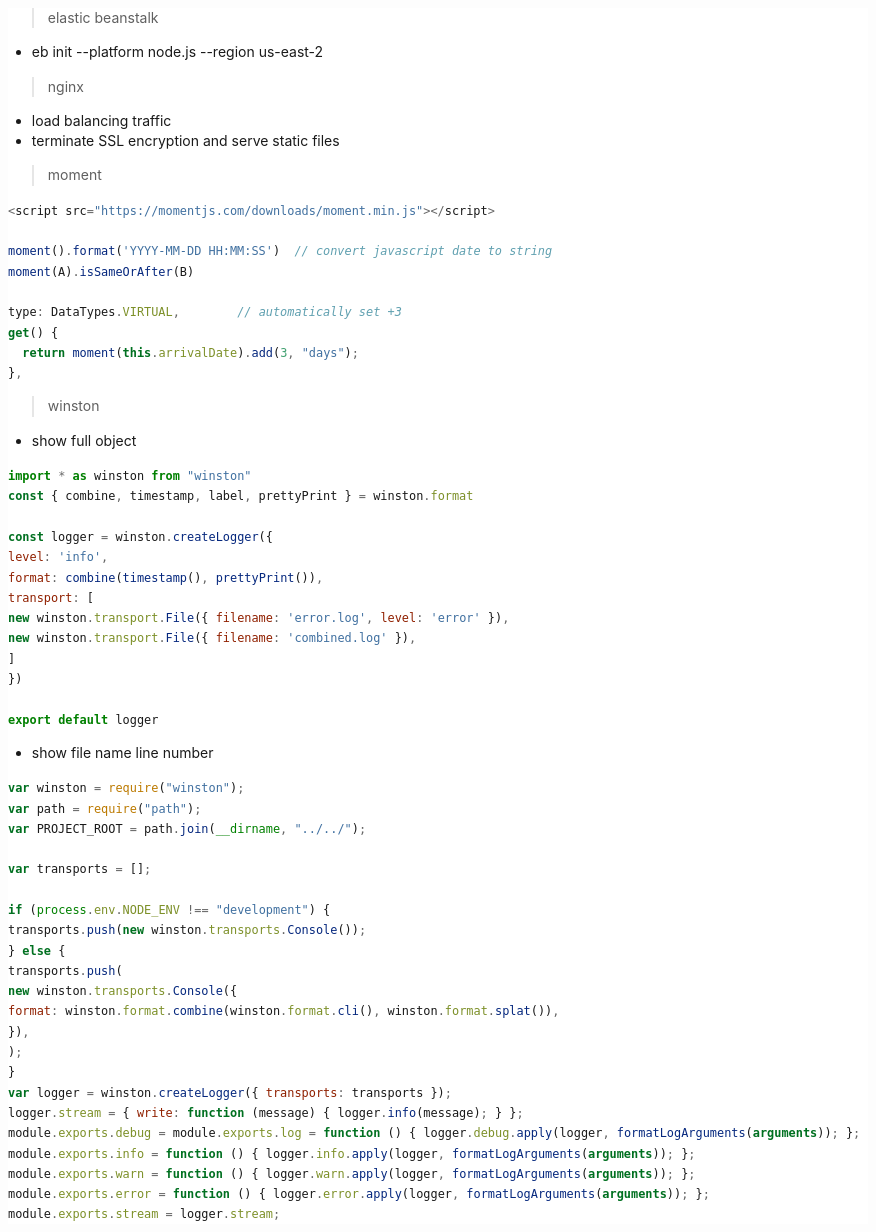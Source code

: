 > elastic beanstalk

* eb init --platform node.js --region us-east-2

> nginx

* load balancing traffic
* terminate SSL encryption and serve static files

> moment

```js
<script src="https://momentjs.com/downloads/moment.min.js"></script>

moment().format('YYYY-MM-DD HH:MM:SS')  // convert javascript date to string
moment(A).isSameOrAfter(B)

type: DataTypes.VIRTUAL,        // automatically set +3
get() {
  return moment(this.arrivalDate).add(3, "days");
},
```

> winston

* show full object

```js
import * as winston from "winston"
const { combine, timestamp, label, prettyPrint } = winston.format

const logger = winston.createLogger({
level: 'info',
format: combine(timestamp(), prettyPrint()),
transport: [
new winston.transport.File({ filename: 'error.log', level: 'error' }),
new winston.transport.File({ filename: 'combined.log' }),
]
})

export default logger
```

* show file name line number

```js
var winston = require("winston");
var path = require("path");
var PROJECT_ROOT = path.join(__dirname, "../../");

var transports = [];

if (process.env.NODE_ENV !== "development") {
transports.push(new winston.transports.Console());
} else {
transports.push(
new winston.transports.Console({
format: winston.format.combine(winston.format.cli(), winston.format.splat()),
}),
);
}
var logger = winston.createLogger({ transports: transports });
logger.stream = { write: function (message) { logger.info(message); } };
module.exports.debug = module.exports.log = function () { logger.debug.apply(logger, formatLogArguments(arguments)); };
module.exports.info = function () { logger.info.apply(logger, formatLogArguments(arguments)); };
module.exports.warn = function () { logger.warn.apply(logger, formatLogArguments(arguments)); };
module.exports.error = function () { logger.error.apply(logger, formatLogArguments(arguments)); };
module.exports.stream = logger.stream;
```